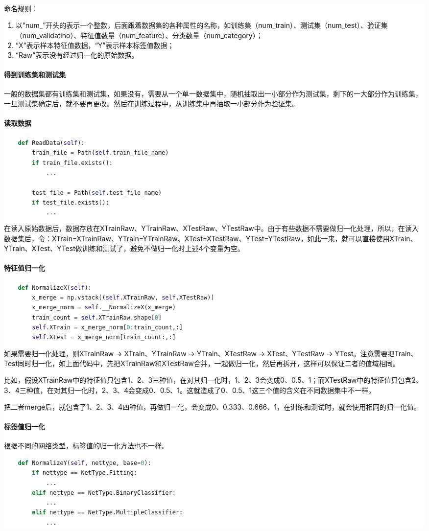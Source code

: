 命名规则：

1. 以“num_”开头的表示一个整数，后面跟着数据集的各种属性的名称，如训练集（num_train）、测试集（num_test）、验证集（num_validatino）、特征值数量（num_feature）、分类数量（num_category）；
2. “X”表示样本特征值数据，“Y”表示样本标签值数据；
3. “Raw”表示没有经过归一化的原始数据。

#### 得到训练集和测试集

一般的数据集都有训练集和测试集，如果没有，需要从一个单一数据集中，随机抽取出一小部分作为测试集，剩下的一大部分作为训练集，一旦测试集确定后，就不要再更改。然后在训练过程中，从训练集中再抽取一小部分作为验证集。

#### 读取数据

```Python
    def ReadData(self):
        train_file = Path(self.train_file_name)
        if train_file.exists():
            ...

        test_file = Path(self.test_file_name)
        if test_file.exists():
            ...
```

在读入原始数据后，数据存放在XTrainRaw、YTrainRaw、XTestRaw、YTestRaw中。由于有些数据不需要做归一化处理，所以，在读入数据集后，令：XTrain=XTrainRaw、YTrain=YTrainRaw、XTest=XTestRaw、YTest=YTestRaw，如此一来，就可以直接使用XTrain、YTrain、XTest、YTest做训练和测试了，避免不做归一化时上述4个变量为空。

#### 特征值归一化

```Python
    def NormalizeX(self):
        x_merge = np.vstack((self.XTrainRaw, self.XTestRaw))
        x_merge_norm = self.__NormalizeX(x_merge)
        train_count = self.XTrainRaw.shape[0]
        self.XTrain = x_merge_norm[0:train_count,:]
        self.XTest = x_merge_norm[train_count:,:]
```

如果需要归一化处理，则XTrainRaw -> XTrain、YTrainRaw -> YTrain、XTestRaw -> XTest、YTestRaw -> YTest。注意需要把Train、Test同时归一化，如上面代码中，先把XTrainRaw和XTestRaw合并，一起做归一化，然后再拆开，这样可以保证二者的值域相同。

比如，假设XTrainRaw中的特征值只包含1、2、3三种值，在对其归一化时，1、2、3会变成0、0.5、1；而XTestRaw中的特征值只包含2、3、4三种值，在对其归一化时，2、3、4会变成0、0.5、1。这就造成了0、0.5、1这三个值的含义在不同数据集中不一样。

把二者merge后，就包含了1、2、3、4四种值，再做归一化，会变成0、0.333、0.666、1，在训练和测试时，就会使用相同的归一化值。

#### 标签值归一化

根据不同的网络类型，标签值的归一化方法也不一样。

```Python
    def NormalizeY(self, nettype, base=0):
        if nettype == NetType.Fitting:
            ...
        elif nettype == NetType.BinaryClassifier:
            ...
        elif nettype == NetType.MultipleClassifier:
            ...
```
